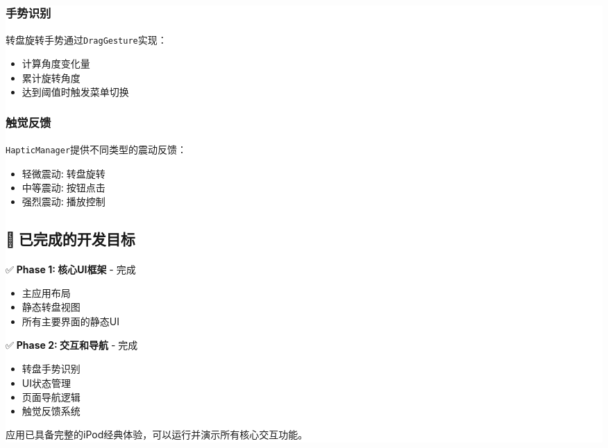 ### 手势识别
转盘旋转手势通过`DragGesture`实现：
- 计算角度变化量
- 累计旋转角度
- 达到阈值时触发菜单切换

### 触觉反馈
`HapticManager`提供不同类型的震动反馈：
- 轻微震动: 转盘旋转
- 中等震动: 按钮点击
- 强烈震动: 播放控制

## 🎯 已完成的开发目标

✅ **Phase 1: 核心UI框架** - 完成
- 主应用布局
- 静态转盘视图
- 所有主要界面的静态UI

✅ **Phase 2: 交互和导航** - 完成
- 转盘手势识别
- UI状态管理
- 页面导航逻辑
- 触觉反馈系统

应用已具备完整的iPod经典体验，可以运行并演示所有核心交互功能。